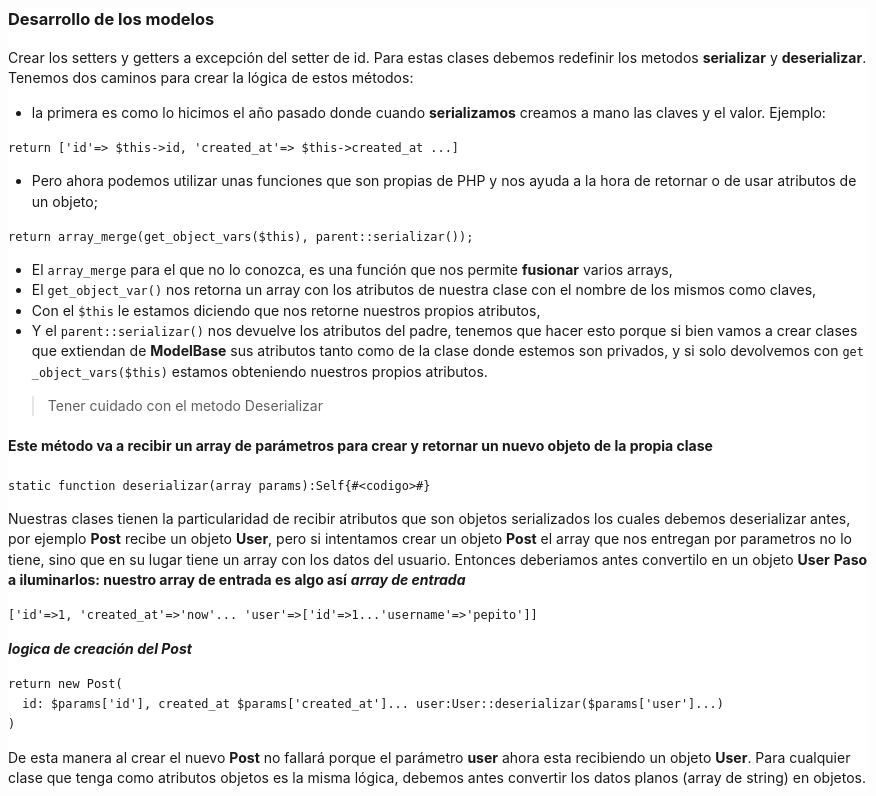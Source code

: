 ### Desarrollo de los modelos
Crear los setters y getters a excepción del setter de id.
Para estas clases debemos redefinir los metodos **serializar** y **deserializar**.
Tenemos dos caminos para crear la lógica de estos métodos:
- la primera es como lo hicimos el año pasado donde cuando **serializamos** creamos a mano las claves y el valor.
Ejemplo:
```
return ['id'=> $this->id, 'created_at'=> $this->created_at ...]
```
- Pero ahora podemos utilizar unas funciones que son propias de PHP y nos ayuda a la hora de retornar o de usar atributos de un objeto;
```
return array_merge(get_object_vars($this), parent::serializar());
```
- El ``array_merge`` para el que no lo conozca, es una función que nos permite **fusionar** varios arrays, 
- El ``get_object_var()`` nos retorna un array con los atributos de nuestra clase con el nombre de los mismos como claves, 
- Con el  ``$this`` le estamos diciendo que nos retorne nuestros propios atributos, 
- Y el ``parent::serializar()`` nos devuelve los atributos del padre, tenemos que hacer esto porque si bien vamos a crear clases que extiendan de **ModelBase** sus atributos tanto como de la clase donde estemos son privados, y si solo devolvemos con ``get_object_vars($this)`` estamos obteniendo nuestros propios atributos.

> Tener cuidado con el metodo Deserializar
#### Este método va a recibir un array de parámetros para crear y retornar un nuevo objeto de la propia clase

```
static function deserializar(array params):Self{#<codigo>#}
```
Nuestras clases tienen la particularidad de recibir atributos que son objetos serializados los cuales debemos deserializar antes, por ejemplo **Post** recibe un objeto **User**, pero si intentamos crear un objeto **Post** el array que nos entregan por parametros no lo tiene, sino que en su lugar tiene un array con los datos del usuario. Entonces deberiamos antes convertilo en un objeto **User**
**Paso a iluminarlos: nuestro array de entrada es algo así**
***array de entrada***
```
['id'=>1, 'created_at'=>'now'... 'user'=>['id'=>1...'username'=>'pepito']]
```
***logica de creación del Post***
```
return new Post(
  id: $params['id'], created_at $params['created_at']... user:User::deserializar($params['user']...)
)
```
De esta manera al crear el nuevo **Post** no fallará porque el parámetro **user** ahora esta recibiendo un objeto **User**.
Para cualquier clase que tenga como atributos objetos es la misma lógica, debemos antes convertir los datos planos (array de string) en objetos.
